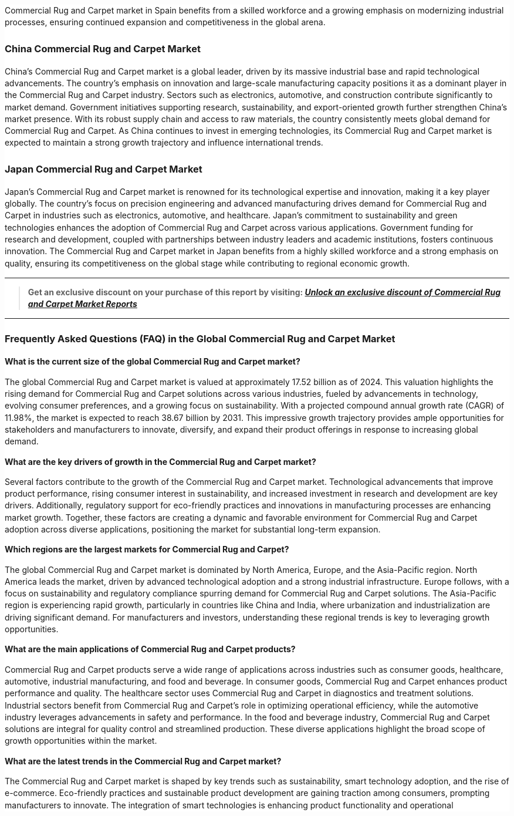 Commercial Rug and Carpet market in Spain benefits from a skilled workforce and a growing emphasis on modernizing industrial processes, ensuring continued expansion and competitiveness in the global arena.</p><h3>China Commercial Rug and Carpet Market</h3><p>China&rsquo;s Commercial Rug and Carpet market is a global leader, driven by its massive industrial base and rapid technological advancements. The country&rsquo;s emphasis on innovation and large-scale manufacturing capacity positions it as a dominant player in the Commercial Rug and Carpet industry. Sectors such as electronics, automotive, and construction contribute significantly to market demand. Government initiatives supporting research, sustainability, and export-oriented growth further strengthen China&rsquo;s market presence. With its robust supply chain and access to raw materials, the country consistently meets global demand for Commercial Rug and Carpet. As China continues to invest in emerging technologies, its Commercial Rug and Carpet market is expected to maintain a strong growth trajectory and influence international trends.</p><h3>Japan Commercial Rug and Carpet Market</h3><p>Japan&rsquo;s Commercial Rug and Carpet market is renowned for its technological expertise and innovation, making it a key player globally. The country&rsquo;s focus on precision engineering and advanced manufacturing drives demand for Commercial Rug and Carpet in industries such as electronics, automotive, and healthcare. Japan&rsquo;s commitment to sustainability and green technologies enhances the adoption of Commercial Rug and Carpet across various applications. Government funding for research and development, coupled with partnerships between industry leaders and academic institutions, fosters continuous innovation. The Commercial Rug and Carpet market in Japan benefits from a highly skilled workforce and a strong emphasis on quality, ensuring its competitiveness on the global stage while contributing to regional economic growth.</p><hr /><blockquote><p><strong>Get an exclusive discount on your purchase of this report by visiting: <em><a href="://marketresearchpulse.com/ask-for-discount/119786?utm_source=Github&amp;utm_medium=0112">Unlock an exclusive discount of Commercial Rug and Carpet Market Reports</a></em>&nbsp;</strong></p></blockquote><hr /><h3>Frequently Asked Questions (FAQ) in the Global Commercial Rug and Carpet Market</h3><p><strong>What is the current size of the global Commercial Rug and Carpet market?</strong></p><p>The global Commercial Rug and Carpet market is valued at approximately 17.52 billion as of 2024. This valuation highlights the rising demand for Commercial Rug and Carpet solutions across various industries, fueled by advancements in technology, evolving consumer preferences, and a growing focus on sustainability. With a projected compound annual growth rate (CAGR) of 11.98%, the market is expected to reach 38.67 billion by 2031. This impressive growth trajectory provides ample opportunities for stakeholders and manufacturers to innovate, diversify, and expand their product offerings in response to increasing global demand.</p><p><strong>What are the key drivers of growth in the Commercial Rug and Carpet market?</strong></p><p>Several factors contribute to the growth of the Commercial Rug and Carpet market. Technological advancements that improve product performance, rising consumer interest in sustainability, and increased investment in research and development are key drivers. Additionally, regulatory support for eco-friendly practices and innovations in manufacturing processes are enhancing market growth. Together, these factors are creating a dynamic and favorable environment for Commercial Rug and Carpet adoption across diverse applications, positioning the market for substantial long-term expansion.</p><p><strong>Which regions are the largest markets for Commercial Rug and Carpet?</strong></p><p>The global Commercial Rug and Carpet market is dominated by North America, Europe, and the Asia-Pacific region. North America leads the market, driven by advanced technological adoption and a strong industrial infrastructure. Europe follows, with a focus on sustainability and regulatory compliance spurring demand for Commercial Rug and Carpet solutions. The Asia-Pacific region is experiencing rapid growth, particularly in countries like China and India, where urbanization and industrialization are driving significant demand. For manufacturers and investors, understanding these regional trends is key to leveraging growth opportunities.</p><p><strong>What are the main applications of Commercial Rug and Carpet products?</strong></p><p>Commercial Rug and Carpet products serve a wide range of applications across industries such as consumer goods, healthcare, automotive, industrial manufacturing, and food and beverage. In consumer goods, Commercial Rug and Carpet enhances product performance and quality. The healthcare sector uses Commercial Rug and Carpet in diagnostics and treatment solutions. Industrial sectors benefit from Commercial Rug and Carpet&rsquo;s role in optimizing operational efficiency, while the automotive industry leverages advancements in safety and performance. In the food and beverage industry, Commercial Rug and Carpet solutions are integral for quality control and streamlined production. These diverse applications highlight the broad scope of growth opportunities within the market.</p><p><strong>What are the latest trends in the Commercial Rug and Carpet market?</strong></p><p>The Commercial Rug and Carpet market is shaped by key trends such as sustainability, smart technology adoption, and the rise of e-commerce. Eco-friendly practices and sustainable product development are gaining traction among consumers, prompting manufacturers to innovate. The integration of smart technologies is enhancing product functionality and operational